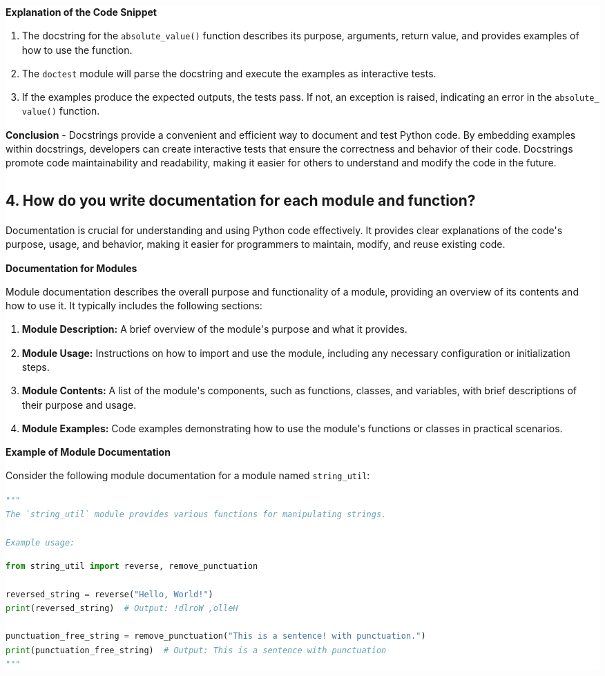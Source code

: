 **Explanation of the Code Snippet**

1. The docstring for the `absolute_value()` function describes its purpose, arguments, return value, and provides examples of how to use the function.

2. The `doctest` module will parse the docstring and execute the examples as interactive tests.

3. If the examples produce the expected outputs, the tests pass. If not, an exception is raised, indicating an error in the `absolute_value()` function.

**Conclusion** - Docstrings provide a convenient and efficient way to document and test Python code. By embedding examples within docstrings, developers can create interactive tests that ensure the correctness and behavior of their code. Docstrings promote code maintainability and readability, making it easier for others to understand and modify the code in the future.

## 4. How do you write documentation for each module and function?

Documentation is crucial for understanding and using Python code effectively. It provides clear explanations of the code's purpose, usage, and behavior, making it easier for programmers to maintain, modify, and reuse existing code.

**Documentation for Modules**

Module documentation describes the overall purpose and functionality of a module, providing an overview of its contents and how to use it. It typically includes the following sections:

1. **Module Description:** A brief overview of the module's purpose and what it provides.

2. **Module Usage:** Instructions on how to import and use the module, including any necessary configuration or initialization steps.

3. **Module Contents:** A list of the module's components, such as functions, classes, and variables, with brief descriptions of their purpose and usage.

4. **Module Examples:** Code examples demonstrating how to use the module's functions or classes in practical scenarios.

**Example of Module Documentation**

Consider the following module documentation for a module named `string_util`:

```python
"""
The `string_util` module provides various functions for manipulating strings.

Example usage:
```

```python
from string_util import reverse, remove_punctuation

reversed_string = reverse("Hello, World!")
print(reversed_string)  # Output: !dlroW ,olleH

punctuation_free_string = remove_punctuation("This is a sentence! with punctuation.")
print(punctuation_free_string)  # Output: This is a sentence with punctuation
"""
```

